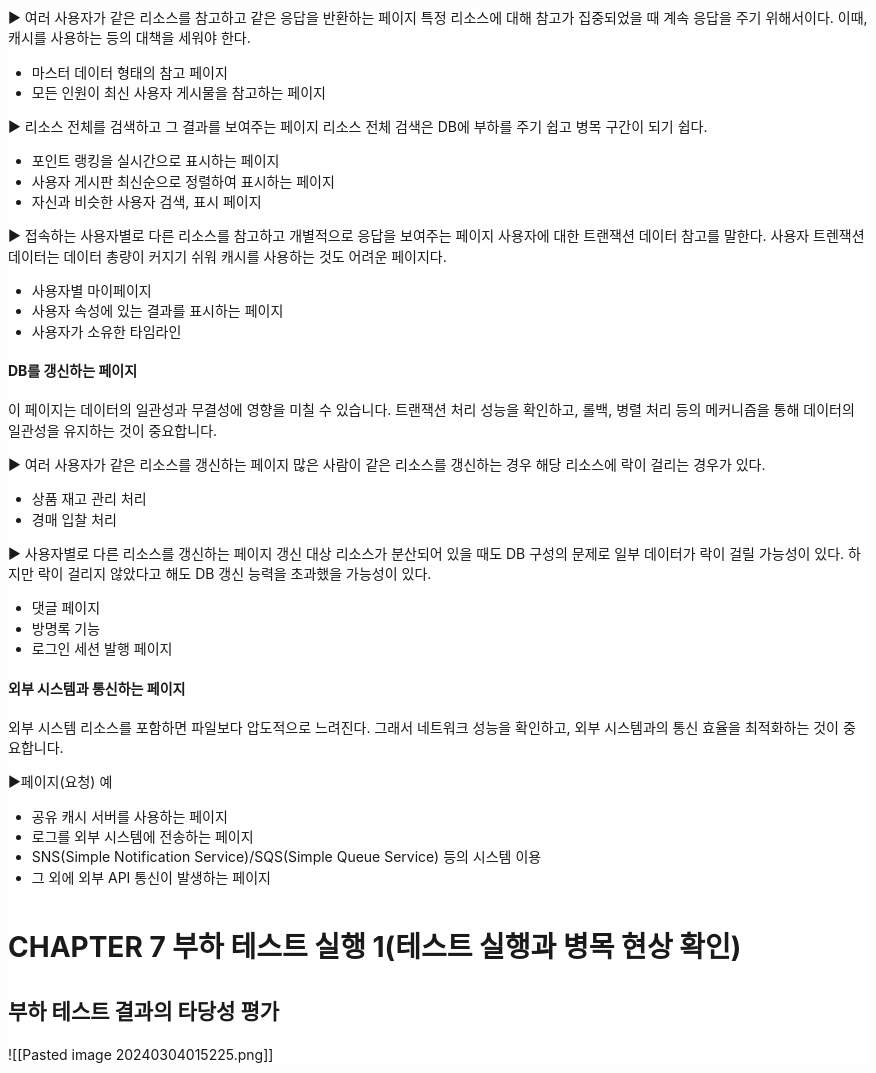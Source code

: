
▶ 여러 사용자가 같은 리소스를 참고하고 같은 응답을 반환하는 페이지
특정 리소스에 대해 참고가 집중되었을 때 계속 응답을 주기 위해서이다. 이때, 캐시를 사용하는 등의 대책을 세워야 한다.

- 마스터 데이터 형태의 참고 페이지
- 모든 인원이 최신 사용자 게시물을 참고하는 페이지

▶ 리소스 전체를 검색하고 그 결과를 보여주는 페이지
리소스 전체 검색은 DB에 부하를 주기 쉽고 병목 구간이 되기 쉽다.

- 포인트 랭킹을 실시간으로 표시하는 페이지
- 사용자 게시판 최신순으로 정렬하여 표시하는 페이지
- 자신과 비슷한 사용자 검색, 표시 페이지

▶ 접속하는 사용자별로 다른 리소스를 참고하고 개별적으로 응답을 보여주는 페이지 
사용자에 대한 트랜잭션 데이터 참고를 말한다. 사용자 트렌잭션 데이터는 데이터 총량이 커지기 쉬워 캐시를 사용하는 것도 어려운 페이지다.

- 사용자별 마이페이지
- 사용자 속성에 있는 결과를 표시하는 페이지
- 사용자가 소유한 타임라인


#### DB를 갱신하는 페이지
이 페이지는 데이터의 일관성과 무결성에 영향을 미칠 수 있습니다. 트랜잭션 처리 성능을 확인하고, 롤백, 병렬 처리 등의 메커니즘을 통해 데이터의 일관성을 유지하는 것이 중요합니다.


▶ 여러 사용자가 같은 리소스를 갱신하는 페이지
많은 사람이 같은 리소스를 갱신하는 경우 해당 리소스에 락이 걸리는 경우가 있다.

- 상품 재고 관리 처리
- 경매 입찰 처리

▶ 사용자별로 다른 리소스를 갱신하는 페이지
갱신 대상 리소스가 분산되어 있을 때도 DB 구성의 문제로 일부 데이터가 락이 걸릴 가능성이 있다. 하지만 락이 걸리지 않았다고 해도 DB 갱신 능력을 초과했을 가능성이 있다.

- 댓글 페이지
- 방명록 기능
- 로그인 세션 발행 페이지


#### 외부 시스템과 통신하는 페이지
외부 시스템 리소스를 포함하면 파일보다 압도적으로 느려진다. 그래서 네트워크 성능을 확인하고, 외부 시스템과의 통신 효율을 최적화하는 것이 중요합니다.

▶페이지(요청) 예
- 공유 캐시 서버를 사용하는 페이지
- 로그를 외부 시스템에 전송하는 페이지
- SNS(Simple Notification Service)/SQS(Simple Queue Service) 등의 시스템 이용 
- 그 외에 외부 API 통신이 발생하는 페이지


# CHAPTER 7 부하 테스트 실행 1(테스트 실행과 병목 현상 확인)

## 부하 테스트 결과의 타당성 평가
![[Pasted image 20240304015225.png]]
